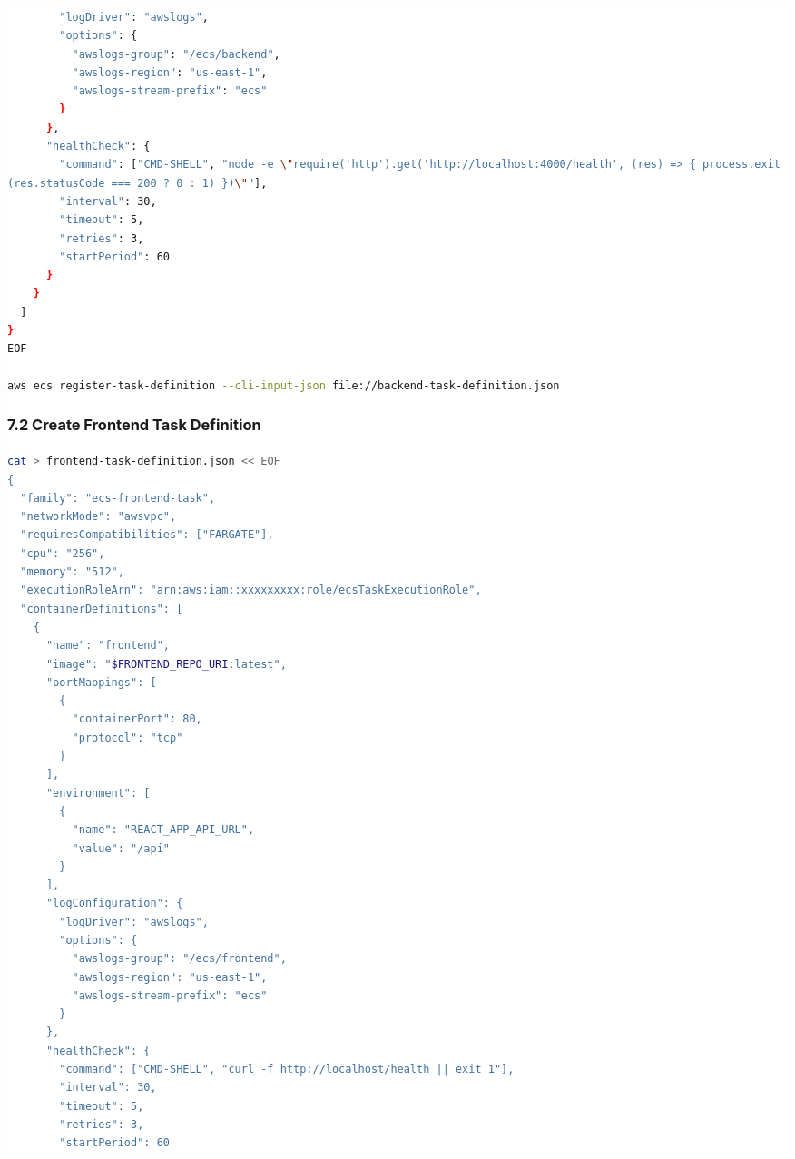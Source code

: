 ```bash
        "logDriver": "awslogs",
        "options": {
          "awslogs-group": "/ecs/backend",
          "awslogs-region": "us-east-1",
          "awslogs-stream-prefix": "ecs"
        }
      },
      "healthCheck": {
        "command": ["CMD-SHELL", "node -e \"require('http').get('http://localhost:4000/health', (res) => { process.exit(res.statusCode === 200 ? 0 : 1) })\""],
        "interval": 30,
        "timeout": 5,
        "retries": 3,
        "startPeriod": 60
      }
    }
  ]
}
EOF

aws ecs register-task-definition --cli-input-json file://backend-task-definition.json
```

### 7.2 Create Frontend Task Definition
```bash
cat > frontend-task-definition.json << EOF
{
  "family": "ecs-frontend-task",
  "networkMode": "awsvpc",
  "requiresCompatibilities": ["FARGATE"],
  "cpu": "256",
  "memory": "512",
  "executionRoleArn": "arn:aws:iam::xxxxxxxxx:role/ecsTaskExecutionRole",
  "containerDefinitions": [
    {
      "name": "frontend",
      "image": "$FRONTEND_REPO_URI:latest",
      "portMappings": [
        {
          "containerPort": 80,
          "protocol": "tcp"
        }
      ],
      "environment": [
        {
          "name": "REACT_APP_API_URL",
          "value": "/api"
        }
      ],
      "logConfiguration": {
        "logDriver": "awslogs",
        "options": {
          "awslogs-group": "/ecs/frontend",
          "awslogs-region": "us-east-1",
          "awslogs-stream-prefix": "ecs"
        }
      },
      "healthCheck": {
        "command": ["CMD-SHELL", "curl -f http://localhost/health || exit 1"],
        "interval": 30,
        "timeout": 5,
        "retries": 3,
        "startPeriod": 60
```